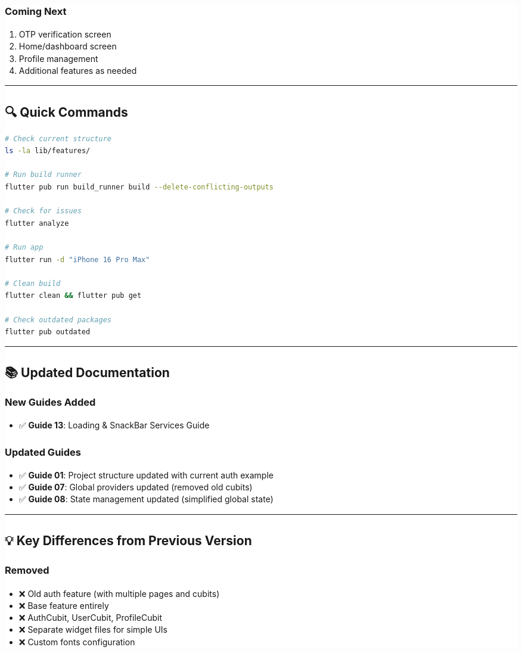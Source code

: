 ### **Coming Next**
1. OTP verification screen
2. Home/dashboard screen
3. Profile management
4. Additional features as needed

---

## 🔍 **Quick Commands**

```bash
# Check current structure
ls -la lib/features/

# Run build runner
flutter pub run build_runner build --delete-conflicting-outputs

# Check for issues
flutter analyze

# Run app
flutter run -d "iPhone 16 Pro Max"

# Clean build
flutter clean && flutter pub get

# Check outdated packages
flutter pub outdated
```

---

## 📚 **Updated Documentation**

### **New Guides Added**
- ✅ **Guide 13**: Loading & SnackBar Services Guide

### **Updated Guides**
- ✅ **Guide 01**: Project structure updated with current auth example
- ✅ **Guide 07**: Global providers updated (removed old cubits)
- ✅ **Guide 08**: State management updated (simplified global state)

---

## 💡 **Key Differences from Previous Version**

### **Removed**
- ❌ Old auth feature (with multiple pages and cubits)
- ❌ Base feature entirely
- ❌ AuthCubit, UserCubit, ProfileCubit
- ❌ Separate widget files for simple UIs
- ❌ Custom fonts configuration
